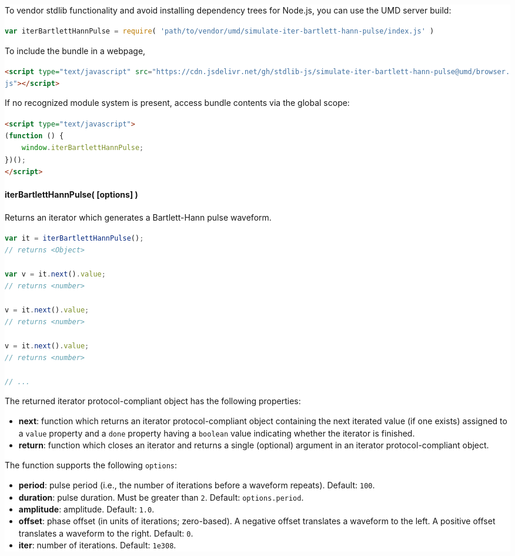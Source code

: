 To vendor stdlib functionality and avoid installing dependency trees for Node.js, you can use the UMD server build:

```javascript
var iterBartlettHannPulse = require( 'path/to/vendor/umd/simulate-iter-bartlett-hann-pulse/index.js' )
```

To include the bundle in a webpage,

```html
<script type="text/javascript" src="https://cdn.jsdelivr.net/gh/stdlib-js/simulate-iter-bartlett-hann-pulse@umd/browser.js"></script>
```

If no recognized module system is present, access bundle contents via the global scope:

```html
<script type="text/javascript">
(function () {
    window.iterBartlettHannPulse;
})();
</script>
```

#### iterBartlettHannPulse( \[options] )

Returns an iterator which generates a Bartlett-Hann pulse waveform.

```javascript
var it = iterBartlettHannPulse();
// returns <Object>

var v = it.next().value;
// returns <number>

v = it.next().value;
// returns <number>

v = it.next().value;
// returns <number>

// ...
```

The returned iterator protocol-compliant object has the following properties:

-   **next**: function which returns an iterator protocol-compliant object containing the next iterated value (if one exists) assigned to a `value` property and a `done` property having a `boolean` value indicating whether the iterator is finished.
-   **return**: function which closes an iterator and returns a single (optional) argument in an iterator protocol-compliant object.

The function supports the following `options`:

-   **period**: pulse period (i.e., the number of iterations before a waveform repeats). Default: `100`.
-   **duration**: pulse duration. Must be greater than `2`. Default: `options.period`.
-   **amplitude**: amplitude. Default: `1.0`.
-   **offset**: phase offset (in units of iterations; zero-based). A negative offset translates a waveform to the left. A positive offset translates a waveform to the right. Default: `0`.
-   **iter**: number of iterations. Default: `1e308`.


[npm-image]: http://img.shields.io/npm/v/@stdlib/simulate-iter-bartlett-hann-pulse.svg
[npm-url]: https://npmjs.org/package/@stdlib/simulate-iter-bartlett-hann-pulse
[test-image]: https://github.com/stdlib-js/simulate-iter-bartlett-hann-pulse/actions/workflows/test.yml/badge.svg?branch=v0.2.2
[test-url]: https://github.com/stdlib-js/simulate-iter-bartlett-hann-pulse/actions/workflows/test.yml?query=branch:v0.2.2
[coverage-image]: https://img.shields.io/codecov/c/github/stdlib-js/simulate-iter-bartlett-hann-pulse/main.svg
[coverage-url]: https://codecov.io/github/stdlib-js/simulate-iter-bartlett-hann-pulse?branch=main
[chat-image]: https://img.shields.io/gitter/room/stdlib-js/stdlib.svg
[chat-url]: https://app.gitter.im/#/room/#stdlib-js_stdlib:gitter.im
[stdlib]: https://github.com/stdlib-js/stdlib
[stdlib-authors]: https://github.com/stdlib-js/stdlib/graphs/contributors
[umd]: https://github.com/umdjs/umd
[es-module]: https://developer.mozilla.org/en-US/docs/Web/JavaScript/Guide/Modules
[deno-url]: https://github.com/stdlib-js/simulate-iter-bartlett-hann-pulse/tree/deno
[deno-readme]: https://github.com/stdlib-js/simulate-iter-bartlett-hann-pulse/blob/deno/README.md
[umd-url]: https://github.com/stdlib-js/simulate-iter-bartlett-hann-pulse/tree/umd
[umd-readme]: https://github.com/stdlib-js/simulate-iter-bartlett-hann-pulse/blob/umd/README.md
[esm-url]: https://github.com/stdlib-js/simulate-iter-bartlett-hann-pulse/tree/esm
[esm-readme]: https://github.com/stdlib-js/simulate-iter-bartlett-hann-pulse/blob/esm/README.md
[branches-url]: https://github.com/stdlib-js/simulate-iter-bartlett-hann-pulse/blob/main/branches.md
[stdlib-license]: https://raw.githubusercontent.com/stdlib-js/simulate-iter-bartlett-hann-pulse/main/LICENSE
[@stdlib/simulate/iter/bartlett-pulse]: https://github.com/stdlib-js/simulate-iter-bartlett-pulse/tree/umd
[@stdlib/simulate/iter/hann-pulse]: https://github.com/stdlib-js/simulate-iter-hann-pulse/tree/umd
[@stdlib/simulate/iter/pulse]: https://github.com/stdlib-js/simulate-iter-pulse/tree/umd
[@stdlib/simulate/iter/triangle-wave]: https://github.com/stdlib-js/simulate-iter-triangle-wave/tree/umd